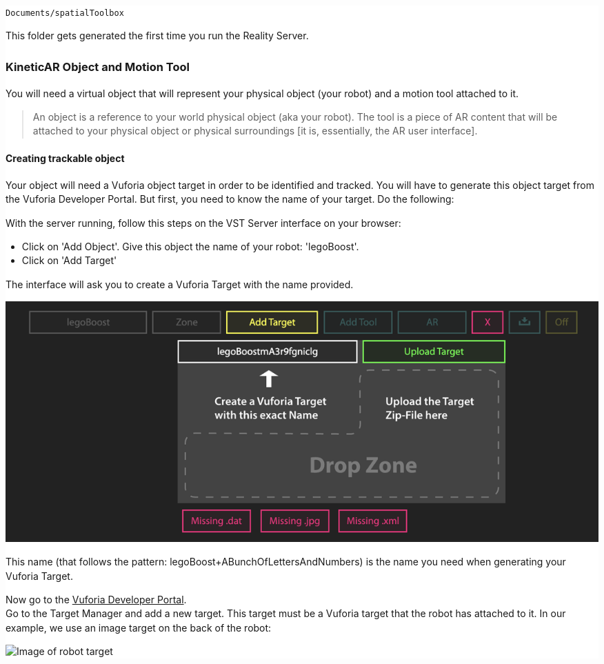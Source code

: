 ```
Documents/spatialToolbox
```

This folder gets generated the first time you run the Reality Server.

### KineticAR Object and Motion Tool

You will need a virtual object that will represent your physical object (your robot) and a motion tool attached to it. 
> An object is a reference to your world physical object (aka your robot). 
The tool is a piece of AR content that will be attached to your physical object or physical surroundings [it is, essentially, the AR user interface].<br /> 

#### Creating trackable object

Your object will need a Vuforia object target in order to be identified and tracked.
You will have to generate this object target from the Vuforia Developer Portal. But first, you need to know the name of your target. Do the following:

With the server running, follow this steps on the VST Server interface on your browser:

* Click on 'Add Object'. Give this object the name of your robot: 'legoBoost'.
* Click on 'Add Target'

The interface will ask you to create a Vuforia Target with the name provided. 

![Image of Lego Boost in server](../../resources/img/legoboost_object.png) 

This name (that follows the pattern: legoBoost+ABunchOfLettersAndNumbers) is the name you need when generating your Vuforia Target.

Now go to the [Vuforia Developer Portal](https://developer.vuforia.com/).<br />
Go to the Target Manager and add a new target. This target must be a Vuforia target that the robot has attached to it. In our example, we use an image target on the back of the robot:

![Image of robot target](../../resources/img/legoboost_imagetarget.jpg)
